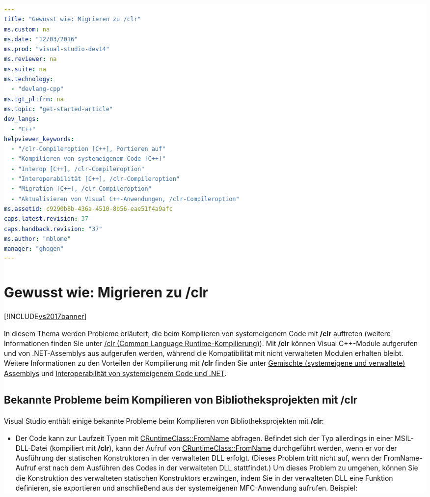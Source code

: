 ```yaml
---
title: "Gewusst wie: Migrieren zu /clr"
ms.custom: na
ms.date: "12/03/2016"
ms.prod: "visual-studio-dev14"
ms.reviewer: na
ms.suite: na
ms.technology: 
  - "devlang-cpp"
ms.tgt_pltfrm: na
ms.topic: "get-started-article"
dev_langs: 
  - "C++"
helpviewer_keywords: 
  - "/clr-Compileroption [C++], Portieren auf"
  - "Kompilieren von systemeigenem Code [C++]"
  - "Interop [C++], /clr-Compileroption"
  - "Interoperabilität [C++], /clr-Compileroption"
  - "Migration [C++], /clr-Compileroption"
  - "Aktualisieren von Visual C++-Anwendungen, /clr-Compileroption"
ms.assetid: c9290b8b-436a-4510-8b56-eae51f4a9afc
caps.latest.revision: 37
caps.handback.revision: "37"
ms.author: "mblome"
manager: "ghogen"
---
```

# Gewusst wie: Migrieren zu /clr
[!INCLUDE[vs2017banner](../assembler/inline/includes/vs2017banner.md)]

In diesem Thema werden Probleme erläutert, die beim Kompilieren von systemeigenem Code mit **\/clr** auftreten \(weitere Informationen finden Sie unter [\/clr \(Common Language Runtime\-Kompilierung\)](../build/reference/clr-common-language-runtime-compilation.md)\).  Mit **\/clr** können Visual C\+\+\-Module aufgerufen und von .NET\-Assemblys aus aufgerufen werden, während die Kompatibilität mit nicht verwalteten Modulen erhalten bleibt.  Weitere Informationen zu den Vorteilen der Kompilierung mit **\/clr** finden Sie unter [Gemischte \(systemeigene und verwaltete\) Assemblys](../dotnet/mixed-native-and-managed-assemblies.md) und [Interoperabilität von systemeigenem Code und .NET](../dotnet/native-and-dotnet-interoperability.md).  
  
## Bekannte Probleme beim Kompilieren von Bibliotheksprojekten mit \/clr  
 Visual Studio enthält einige bekannte Probleme beim Kompilieren von Bibliotheksprojekten mit **\/clr**:  
  
-   Der Code kann zur Laufzeit Typen mit [CRuntimeClass::FromName](../Topic/CRuntimeClass::FromName.md) abfragen.  Befindet sich der Typ allerdings in einer MSIL\-DLL\-Datei \(kompiliert mit **\/clr**\), kann der Aufruf von [CRuntimeClass::FromName](../Topic/CRuntimeClass::FromName.md) durchgeführt werden, wenn er vor der Ausführung der statischen Konstruktoren in der verwalteten DLL erfolgt. \(Dieses Problem tritt nicht auf, wenn der FromName\-Aufruf erst nach dem Ausführen des Codes in der verwalteten DLL stattfindet.\)  Um dieses Problem zu umgehen, können Sie die Konstruktion des verwalteten statischen Konstruktors erzwingen, indem Sie in der verwalteten DLL eine Funktion definieren, sie exportieren und anschließend aus der systemeigenen MFC\-Anwendung aufrufen.  Beispiel:  
  